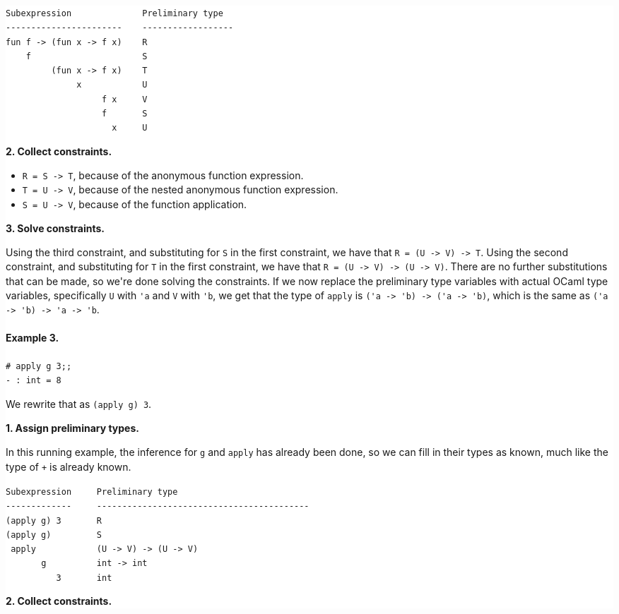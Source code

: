 ```
Subexpression              Preliminary type
-----------------------    ------------------
fun f -> (fun x -> f x)    R
    f                      S
         (fun x -> f x)    T
              x            U
                   f x     V
                   f       S
                     x     U
```

**2. Collect constraints.**

- `R = S -> T`, because of the anonymous function expression.
- `T = U -> V`, because of the nested anonymous function expression.
- `S = U -> V`, because of the function application.

**3. Solve constraints.**

Using the third constraint, and substituting for `S` in the first
constraint, we have that `R = (U -> V) -> T`.  Using the second
constraint, and substituting for `T` in the first constraint,
we have that `R = (U -> V) -> (U -> V)`.  There are no further
substitutions that can be made, so we're done solving the constraints.
If we now replace the preliminary type variables with actual OCaml
type variables, specifically `U` with `'a` and `V` with `'b`, we get that
the type of `apply` is `('a -> 'b) -> ('a -> 'b)`, which is the same as
`('a -> 'b) -> 'a -> 'b`.

#### Example 3.

```
# apply g 3;;
- : int = 8
```

We rewrite that as `(apply g) 3`.

**1. Assign preliminary types.**

In this running example, the inference for `g` and `apply` has already
been done, so we can fill in their types as known, much like the type
of `+` is already known.

```
Subexpression     Preliminary type
-------------     ------------------------------------------
(apply g) 3       R
(apply g)         S  
 apply            (U -> V) -> (U -> V)
       g          int -> int
          3       int
```

**2. Collect constraints.**
